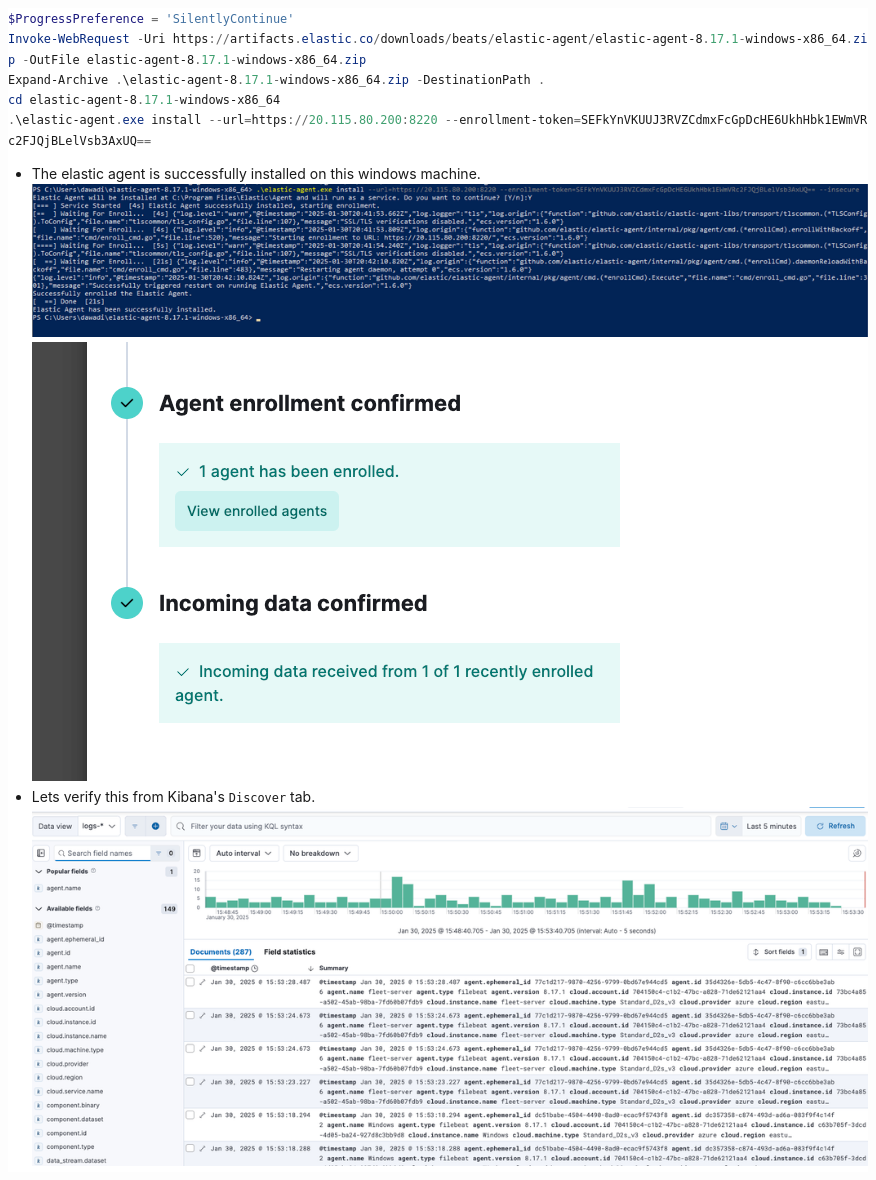 ```powershell
$ProgressPreference = 'SilentlyContinue' 
Invoke-WebRequest -Uri https://artifacts.elastic.co/downloads/beats/elastic-agent/elastic-agent-8.17.1-windows-x86_64.zip -OutFile elastic-agent-8.17.1-windows-x86_64.zip 
Expand-Archive .\elastic-agent-8.17.1-windows-x86_64.zip -DestinationPath . 
cd elastic-agent-8.17.1-windows-x86_64 
.\elastic-agent.exe install --url=https://20.115.80.200:8220 --enrollment-token=SEFkYnVKUUJ3RVZCdmxFcGpDcHE6UkhHbk1EWmVRc2FJQjBLelVsb3AxUQ==
```
- The elastic agent is successfully installed on this windows machine.
![](attachments/Pasted%20image%2020250130144500.png)
![](attachments/Pasted%20image%2020250130144633.png)
- Lets verify this from Kibana's `Discover` tab.
![](attachments/Pasted%20image%2020250130155431.png)